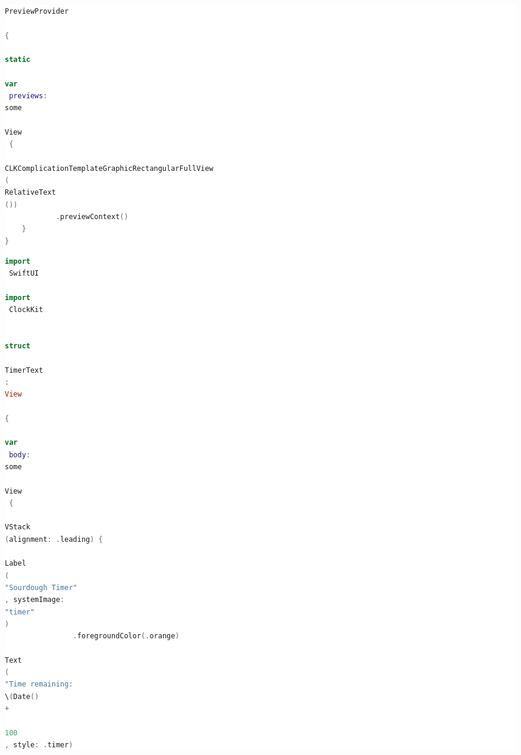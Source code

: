 ```swift
PreviewProvider
 
{
    
static
 
var
 previews: 
some
 
View
 {
        
CLKComplicationTemplateGraphicRectangularFullView
(
RelativeText
())
            .previewContext()
    }
}
```

```swift
import
 SwiftUI

import
 ClockKit


struct
 
TimerText
: 
View
 
{
    
var
 body: 
some
 
View
 {
        
VStack
(alignment: .leading) {
            
Label
(
"Sourdough Timer"
, systemImage: 
"timer"
)
                .foregroundColor(.orange)
            
Text
(
"Time remaining: 
\(Date() 
+
 
100
, style: .timer)
```